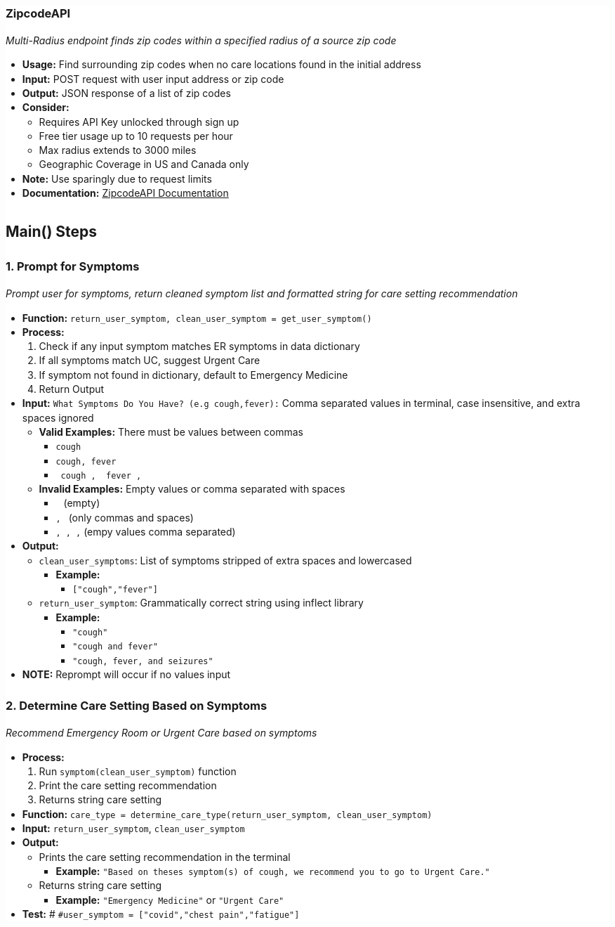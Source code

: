 ### ZipcodeAPI
*Multi-Radius endpoint finds zip codes within a specified radius of a source zip code*
- **Usage:**  Find surrounding zip codes when no care locations found in the initial address
- **Input:**  POST request with user input address or zip code
- **Output:** JSON response of a list of zip codes
- **Consider:**
    - Requires API Key unlocked through sign up
    - Free tier usage up to 10 requests per hour
    - Max radius extends to 3000 miles
    - Geographic Coverage in US and Canada only
- **Note:** Use sparingly due to request limits
- **Documentation:** [ZipcodeAPI Documentation](https://www.zipcodeapi.com/API#multi-radius)

## Main() Steps
### 1. Prompt for Symptoms
*Prompt user for symptoms, return cleaned symptom list and formatted string for care setting recommendation*

- **Function:** `return_user_symptom, clean_user_symptom = get_user_symptom()`
- **Process:**
    1. Check if any input symptom matches ER symptoms in data dictionary
    2. If all symptoms match UC, suggest Urgent Care
    3. If symptom not found in dictionary, default to Emergency Medicine
    4. Return Output
- **Input:**  `What Symptoms Do You Have? (e.g cough,fever):` Comma separated values in terminal, case insensitive, and extra spaces ignored
    - **Valid Examples:** There must be values between commas
        - `cough`
        - `cough, fever`
        - ` cough ,  fever ,`
    - **Invalid Examples:** Empty values or comma separated with spaces
        - ` `       (empty)
        - ` ,  `    (only commas and spaces)
        - ` , , , ` (empy values comma separated)
- **Output:**
    - `clean_user_symptoms`: List of symptoms stripped of extra spaces and lowercased
        - **Example:**
            - `["cough","fever"]`
    - `return_user_symptom`: Grammatically correct string using inflect library
        - **Example:**
            - `"cough"`
            - `"cough and fever"`
            - `"cough, fever, and seizures"`
- **NOTE:** Reprompt will occur if no values input

### 2. Determine Care Setting Based on Symptoms
*Recommend Emergency Room or Urgent Care based on symptoms*
- **Process:**
    1. Run `symptom(clean_user_symptom)` function
    2. Print the care setting recommendation
    3. Returns string care setting
- **Function:** `care_type = determine_care_type(return_user_symptom, clean_user_symptom)`
- **Input:**    `return_user_symptom`, `clean_user_symptom`
- **Output:**
    - Prints the care setting recommendation in the terminal
        - **Example:** `"Based on theses symptom(s) of cough, we recommend you to go to Urgent Care."`
    - Returns string care setting
        - **Example:** `"Emergency Medicine"` or `"Urgent Care"`
- **Test:** # `#user_symptom = ["covid","chest pain","fatigue"]`
